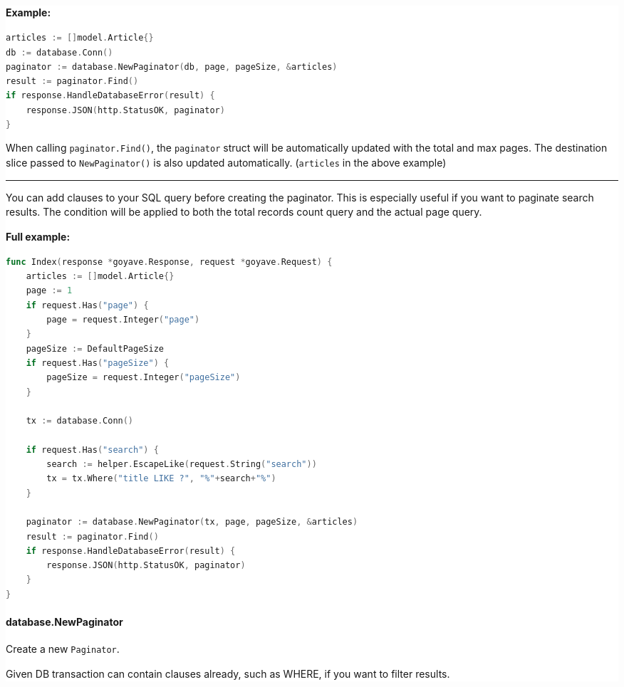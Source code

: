 **Example:**
```go
articles := []model.Article{}
db := database.Conn()
paginator := database.NewPaginator(db, page, pageSize, &articles)
result := paginator.Find()
if response.HandleDatabaseError(result) {
    response.JSON(http.StatusOK, paginator)
}
```

When calling `paginator.Find()`, the `paginator` struct will be automatically updated with the total and max pages. The destination slice passed to `NewPaginator()` is also updated automatically. (`articles` in the above example)

---

You can add clauses to your SQL query before creating the paginator. This is especially useful if you want to paginate search results. The condition will be applied to both the total records count query and the actual page query.

**Full example:**
```go
func Index(response *goyave.Response, request *goyave.Request) {
    articles := []model.Article{}
    page := 1
    if request.Has("page") {
        page = request.Integer("page")
    }
    pageSize := DefaultPageSize
    if request.Has("pageSize") {
        pageSize = request.Integer("pageSize")
    }

    tx := database.Conn()

    if request.Has("search") {
        search := helper.EscapeLike(request.String("search"))
        tx = tx.Where("title LIKE ?", "%"+search+"%")
    }

    paginator := database.NewPaginator(tx, page, pageSize, &articles)
    result := paginator.Find()
    if response.HandleDatabaseError(result) {
        response.JSON(http.StatusOK, paginator)
    }
}
```

#### database.NewPaginator

Create a new `Paginator`.

Given DB transaction can contain clauses already, such as WHERE, if you want to filter results.
